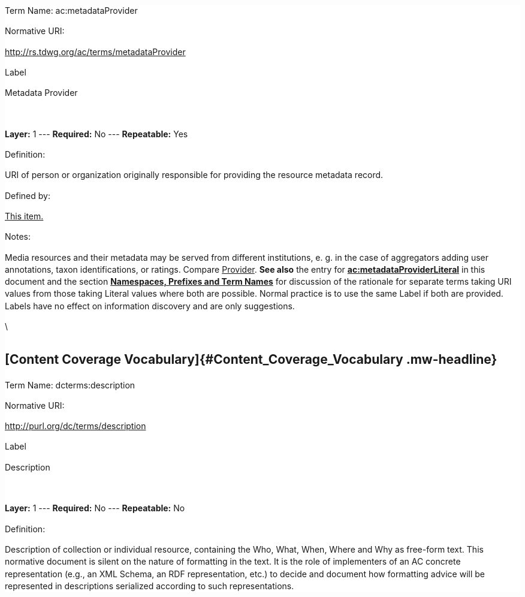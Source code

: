 Term Name: ac:metadataProvider

Normative URI:

http://rs.tdwg.org/ac/terms/metadataProvider

Label

Metadata Provider

 

**Layer:** 1 --- **Required:** No --- **Repeatable:** Yes

Definition:

URI of person or organization originally responsible for providing the
resource metadata record.

Defined by:

[This
item.](https://terms.tdwg.org/wiki/Audubon_Core_Term_List#metadataProvider)

Notes:

Media resources and their metadata may be served from different
institutions, e. g. in the case of aggregators adding user annotations,
taxon identifications, or ratings. Compare
[Provider](https://terms.tdwg.org/wiki/Audubon_Core_Term_List#Provider).
**See also** the entry for
[**ac:metadataProviderLiteral**](https://terms.tdwg.org/wiki/Audubon_Core_Term_List#ac:metadataProviderLiteral)
in this document and the section **[Namespaces, Prefixes and Term
Names](https://terms.tdwg.org/wiki/Audubon_Core_Term_List#Namespaces.2C_Prefixes_and_Term_Names)**
for discussion of the rationale for separate terms taking URI values
from those taking Literal values where both are possible. Normal
practice is to use the same Label if both are provided. Labels have no
effect on information discovery and are only suggestions.

\

[Content Coverage Vocabulary]{#Content_Coverage_Vocabulary .mw-headline}
------------------------------------------------------------------------

Term Name: dcterms:description

Normative URI:

http://purl.org/dc/terms/description

Label

Description

 

**Layer:** 1 --- **Required:** No --- **Repeatable:** No

Definition:

Description of collection or individual resource, containing the Who,
What, When, Where and Why as free-form text. This normative document is
silent on the nature of formatting in the text. It is the role of
implementers of an AC concrete representation (e.g., an XML Schema, an
RDF representation, etc.) to decide and document how formatting advice
will be represented in descriptions serialized according to such
representations.
